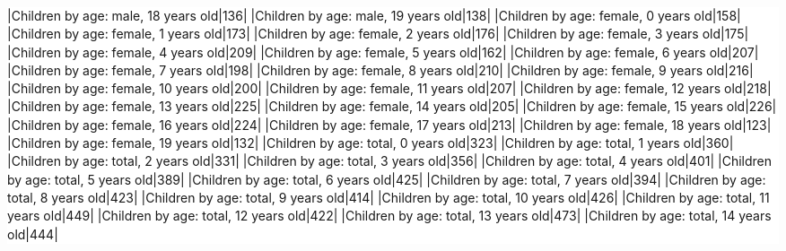 |Children by age: male, 18 years old|136|
|Children by age: male, 19 years old|138|
|Children by age: female, 0 years old|158|
|Children by age: female, 1 years old|173|
|Children by age: female, 2 years old|176|
|Children by age: female, 3 years old|175|
|Children by age: female, 4 years old|209|
|Children by age: female, 5 years old|162|
|Children by age: female, 6 years old|207|
|Children by age: female, 7 years old|198|
|Children by age: female, 8 years old|210|
|Children by age: female, 9 years old|216|
|Children by age: female, 10 years old|200|
|Children by age: female, 11 years old|207|
|Children by age: female, 12 years old|218|
|Children by age: female, 13 years old|225|
|Children by age: female, 14 years old|205|
|Children by age: female, 15 years old|226|
|Children by age: female, 16 years old|224|
|Children by age: female, 17 years old|213|
|Children by age: female, 18 years old|123|
|Children by age: female, 19 years old|132|
|Children by age: total, 0 years old|323|
|Children by age: total, 1 years old|360|
|Children by age: total, 2 years old|331|
|Children by age: total, 3 years old|356|
|Children by age: total, 4 years old|401|
|Children by age: total, 5 years old|389|
|Children by age: total, 6 years old|425|
|Children by age: total, 7 years old|394|
|Children by age: total, 8 years old|423|
|Children by age: total, 9 years old|414|
|Children by age: total, 10 years old|426|
|Children by age: total, 11 years old|449|
|Children by age: total, 12 years old|422|
|Children by age: total, 13 years old|473|
|Children by age: total, 14 years old|444|